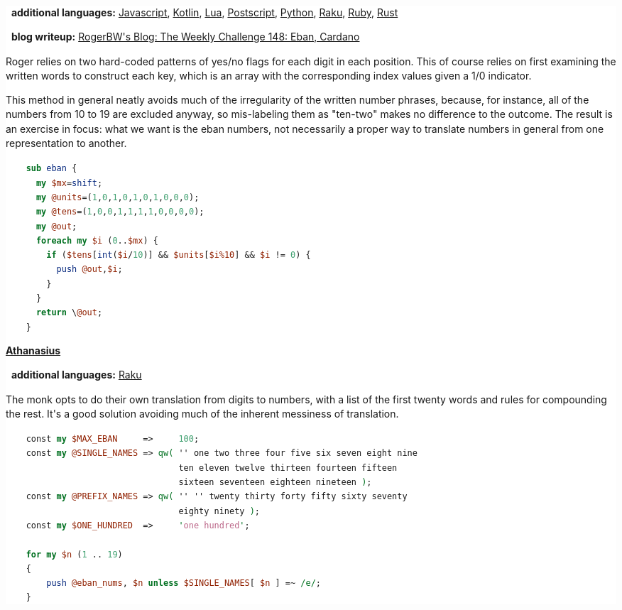 &nbsp;&nbsp;**additional languages:**
[Javascript](https://github.com/manwar/perlweeklychallenge-club/blob/master/challenge-148/roger-bell-west/javascript/ch-1.js), [Kotlin](https://github.com/manwar/perlweeklychallenge-club/blob/master/challenge-148/roger-bell-west/kotlin/ch-1.kt), [Lua](https://github.com/manwar/perlweeklychallenge-club/blob/master/challenge-148/roger-bell-west/lua/ch-1.lua), [Postscript](https://github.com/manwar/perlweeklychallenge-club/blob/master/challenge-148/roger-bell-west/postscript/ch-1.ps), [Python](https://github.com/manwar/perlweeklychallenge-club/blob/master/challenge-148/roger-bell-west/python/ch-1.py), [Raku](https://github.com/manwar/perlweeklychallenge-club/blob/master/challenge-148/roger-bell-west/raku/ch-1.p6), [Ruby](https://github.com/manwar/perlweeklychallenge-club/blob/master/challenge-148/roger-bell-west/ruby/ch-1.rb), [Rust](https://github.com/manwar/perlweeklychallenge-club/blob/master/challenge-148/roger-bell-west/rust/ch-1.rs)


&nbsp;&nbsp;**blog writeup:**
[RogerBW's Blog: The Weekly Challenge 148: Eban, Cardano](https://blog.firedrake.org/archive/2022/01/The_Weekly_Challenge_148__Eban__Cardano.html)

Roger relies on two hard-coded patterns of yes/no flags for each digit in each position. This of course relies on first examining the written words to construct each key, which is an array with the corresponding index values given a 1/0 indicator.

This method in general neatly avoids much of the irregularity of the written number phrases, because, for instance, all of the numbers from 10 to 19 are excluded anyway, so mis-labeling them as "ten-two" makes no difference to the outcome. The result is an exercise in focus: what we want is the eban numbers, not necessarily a proper way to translate numbers in general from one representation to another.

```perl
    sub eban {
      my $mx=shift;
      my @units=(1,0,1,0,1,0,1,0,0,0);
      my @tens=(1,0,0,1,1,1,1,0,0,0,0);
      my @out;
      foreach my $i (0..$mx) {
        if ($tens[int($i/10)] && $units[$i%10] && $i != 0) {
          push @out,$i;
        }
      }
      return \@out;
    }
```



[**Athanasius**](https://github.com/manwar/perlweeklychallenge-club/blob/master/challenge-148/athanasius/perl/ch-1.pl)

&nbsp;&nbsp;**additional languages:**
[Raku](https://github.com/manwar/perlweeklychallenge-club/blob/master/challenge-148/athanasius/raku/ch-1.raku)

The monk opts to do their own translation from digits to numbers, with a list of the first twenty words and rules for compounding the rest. It's a good solution avoiding much of the inherent messiness of translation.

```perl
    const my $MAX_EBAN     =>     100;
    const my @SINGLE_NAMES => qw( '' one two three four five six seven eight nine
                                  ten eleven twelve thirteen fourteen fifteen
                                  sixteen seventeen eighteen nineteen );
    const my @PREFIX_NAMES => qw( '' '' twenty thirty forty fifty sixty seventy
                                  eighty ninety );
    const my $ONE_HUNDRED  =>     'one hundred';

    for my $n (1 .. 19)
    {
        push @eban_nums, $n unless $SINGLE_NAMES[ $n ] =~ /e/;
    }

```